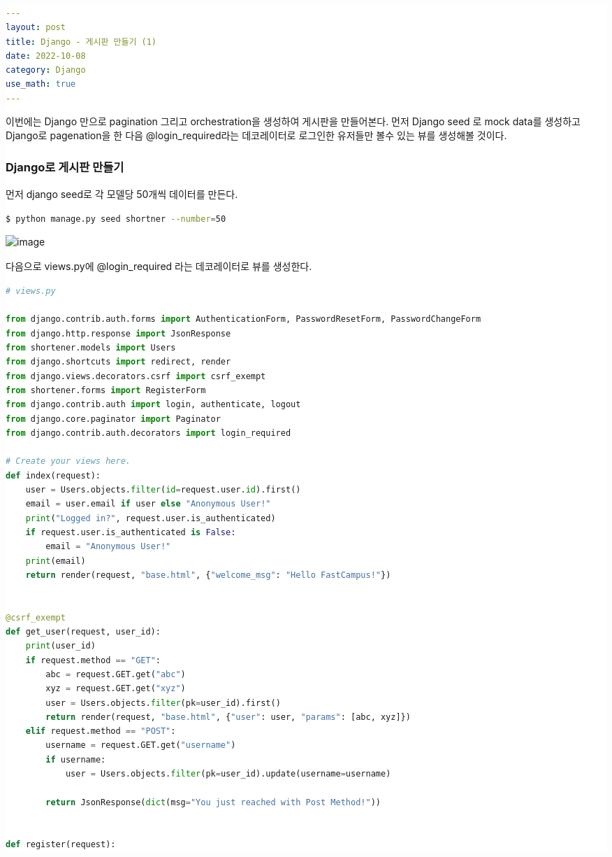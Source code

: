 ```yaml
---
layout: post
title: Django - 게시판 만들기 (1)
date: 2022-10-08
category: Django
use_math: true
---
```


이번에는 Django 만으로 pagination 그리고 orchestration을 생성하여 게시판을 만들어본다. 먼저 Django seed 로 mock data를 생성하고 Django로 pagenation을 한 다음 @login_required라는 데코레이터로 로그인한 유저들만 볼수 있는 뷰를 생성해볼 것이다. 

### Django로 게시판 만들기

먼저 django seed로 각 모델당 50개씩 데이터를 만든다. 

```bash
$ python manage.py seed shortner --number=50
```

![image](https://user-images.githubusercontent.com/61526722/194682239-b5c5324b-a549-4a8f-93b0-896319e7d9a2.png)

다음으로 views.py에 @login_required 라는 데코레이터로 뷰를 생성한다. 

```python
# views.py

from django.contrib.auth.forms import AuthenticationForm, PasswordResetForm, PasswordChangeForm
from django.http.response import JsonResponse
from shortener.models import Users
from django.shortcuts import redirect, render
from django.views.decorators.csrf import csrf_exempt
from shortener.forms import RegisterForm
from django.contrib.auth import login, authenticate, logout
from django.core.paginator import Paginator
from django.contrib.auth.decorators import login_required

# Create your views here.
def index(request):
    user = Users.objects.filter(id=request.user.id).first()
    email = user.email if user else "Anonymous User!"
    print("Logged in?", request.user.is_authenticated)
    if request.user.is_authenticated is False:
        email = "Anonymous User!"
    print(email)
    return render(request, "base.html", {"welcome_msg": "Hello FastCampus!"})


@csrf_exempt
def get_user(request, user_id):
    print(user_id)
    if request.method == "GET":
        abc = request.GET.get("abc")
        xyz = request.GET.get("xyz")
        user = Users.objects.filter(pk=user_id).first()
        return render(request, "base.html", {"user": user, "params": [abc, xyz]})
    elif request.method == "POST":
        username = request.GET.get("username")
        if username:
            user = Users.objects.filter(pk=user_id).update(username=username)

        return JsonResponse(dict(msg="You just reached with Post Method!"))


def register(request):
```